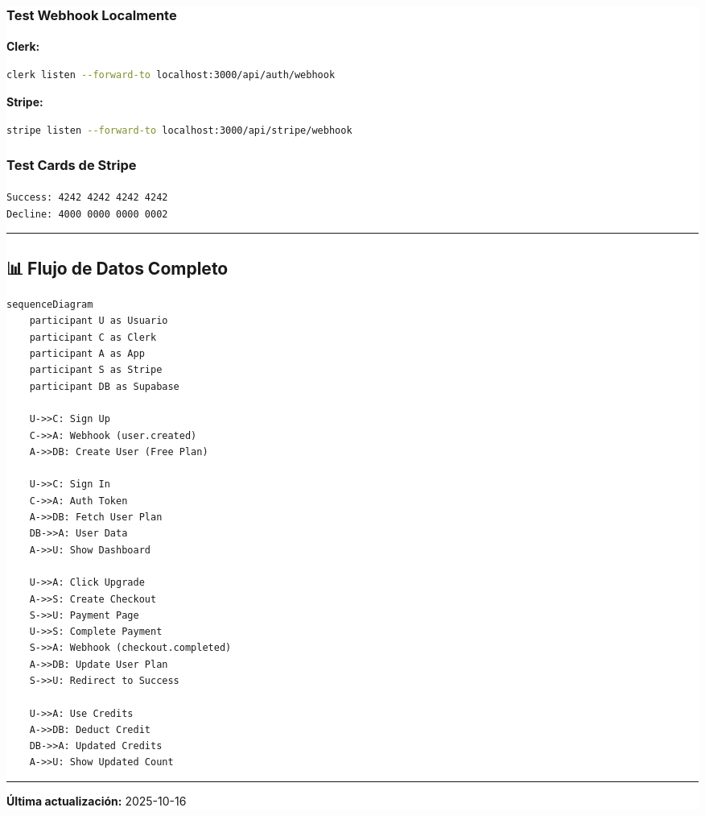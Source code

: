 ### Test Webhook Localmente

**Clerk:**
```bash
clerk listen --forward-to localhost:3000/api/auth/webhook
```

**Stripe:**
```bash
stripe listen --forward-to localhost:3000/api/stripe/webhook
```

### Test Cards de Stripe
```
Success: 4242 4242 4242 4242
Decline: 4000 0000 0000 0002
```

---

## 📊 Flujo de Datos Completo

```mermaid
sequenceDiagram
    participant U as Usuario
    participant C as Clerk
    participant A as App
    participant S as Stripe
    participant DB as Supabase

    U->>C: Sign Up
    C->>A: Webhook (user.created)
    A->>DB: Create User (Free Plan)

    U->>C: Sign In
    C->>A: Auth Token
    A->>DB: Fetch User Plan
    DB->>A: User Data
    A->>U: Show Dashboard

    U->>A: Click Upgrade
    A->>S: Create Checkout
    S->>U: Payment Page
    U->>S: Complete Payment
    S->>A: Webhook (checkout.completed)
    A->>DB: Update User Plan
    S->>U: Redirect to Success

    U->>A: Use Credits
    A->>DB: Deduct Credit
    DB->>A: Updated Credits
    A->>U: Show Updated Count
```

---

**Última actualización:** 2025-10-16
